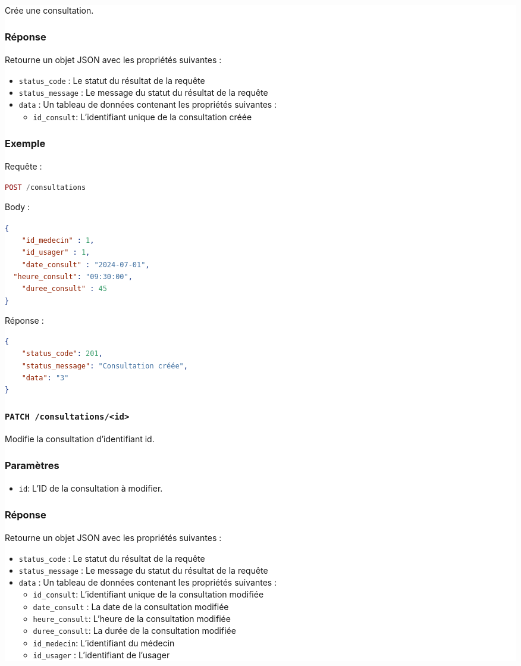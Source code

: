 Crée une consultation.

### Réponse

Retourne un objet JSON avec les propriétés suivantes :

- `status_code` : Le statut du résultat de la requête
- `status_message` : Le message du statut du résultat de la requête
- `data` : Un tableau de données contenant les propriétés suivantes :
    - `id_consult`: L’identifiant unique de la consultation créée

### Exemple

Requête :

```php
POST /consultations
```

Body :

```json
{
	"id_medecin" : 1,
	"id_usager" : 1,
	"date_consult" : "2024-07-01",
  "heure_consult": "09:30:00",
	"duree_consult" : 45
}
```

Réponse :

```json
{
    "status_code": 201,
    "status_message": "Consultation créée",
    "data": "3"
}
```

### `PATCH /consultations/<id>`

Modifie la consultation d’identifiant id.

### Paramètres

- `id`: L’ID de la consultation à modifier.

### Réponse

Retourne un objet JSON avec les propriétés suivantes :

- `status_code` : Le statut du résultat de la requête
- `status_message` : Le message du statut du résultat de la requête
- `data` : Un tableau de données contenant les propriétés suivantes :
    - `id_consult`: L’identifiant unique de la consultation modifiée
    - `date_consult` : La date de la consultation modifiée
    - `heure_consult`: L’heure de la consultation modifiée
    - `duree_consult`: La durée de la consultation modifiée
    - `id_medecin`: L’identifiant du médecin
    - `id_usager` : L’identifiant de l’usager
